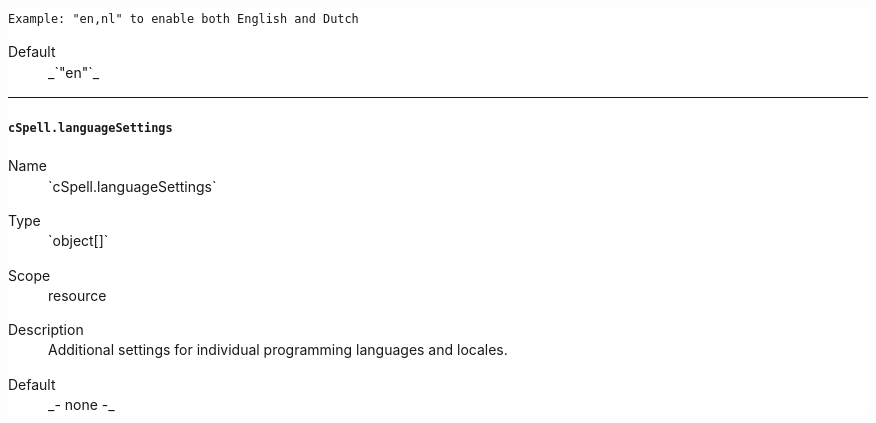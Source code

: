     Example: "en,nl" to enable both English and Dutch
  </dd>
</dl>



<dl>
  <dt>Default</dt>
  <dd>
    _`"en"`_
  </dd>
</dl>



---


#### `cSpell.languageSettings`

<dl>
  <dt>Name</dt>
  <dd>
    `cSpell.languageSettings`
  </dd>
</dl>

<dl>
  <dt>Type</dt>
  <dd>
    `object[]`
  </dd>
</dl>

<dl>
  <dt>Scope</dt>
  <dd>
    resource
  </dd>
</dl>

<dl>
  <dt>Description</dt>
  <dd>
    Additional settings for individual programming languages and locales.
  </dd>
</dl>



<dl>
  <dt>Default</dt>
  <dd>
    _- none -_
  </dd>
</dl>

